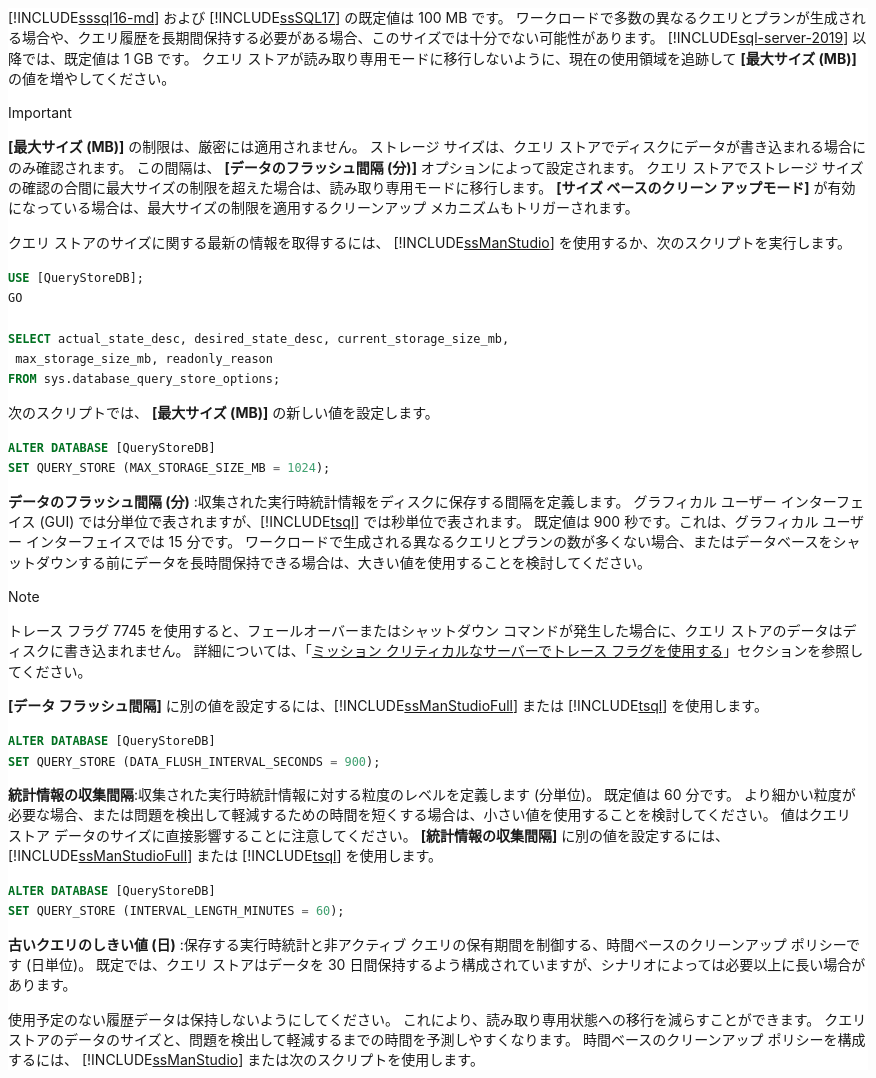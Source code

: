 [!INCLUDE[sssql16-md](../../includes/sssql16-md.md)] および [!INCLUDE[ssSQL17](../../includes/sssql17-md.md)] の既定値は 100 MB です。 ワークロードで多数の異なるクエリとプランが生成される場合や、クエリ履歴を長期間保持する必要がある場合、このサイズでは十分でない可能性があります。 [!INCLUDE[sql-server-2019](../../includes/sssql19-md.md)] 以降では、既定値は 1 GB です。 クエリ ストアが読み取り専用モードに移行しないように、現在の使用領域を追跡して **[最大サイズ (MB)]** の値を増やしてください。

> [!IMPORTANT]
> **[最大サイズ (MB)]** の制限は、厳密には適用されません。 ストレージ サイズは、クエリ ストアでディスクにデータが書き込まれる場合にのみ確認されます。 この間隔は、 **[データのフラッシュ間隔 (分)]** オプションによって設定されます。 クエリ ストアでストレージ サイズの確認の合間に最大サイズの制限を超えた場合は、読み取り専用モードに移行します。 **[サイズ ベースのクリーン アップモード]** が有効になっている場合は、最大サイズの制限を適用するクリーンアップ メカニズムもトリガーされます。

クエリ ストアのサイズに関する最新の情報を取得するには、 [!INCLUDE[ssManStudio](../../includes/ssmanstudio-md.md)] を使用するか、次のスクリプトを実行します。

```sql
USE [QueryStoreDB];
GO

SELECT actual_state_desc, desired_state_desc, current_storage_size_mb,
 max_storage_size_mb, readonly_reason
FROM sys.database_query_store_options;
```

次のスクリプトでは、 **[最大サイズ (MB)]** の新しい値を設定します。

```sql
ALTER DATABASE [QueryStoreDB]
SET QUERY_STORE (MAX_STORAGE_SIZE_MB = 1024);
```

 **データのフラッシュ間隔 (分)** :収集された実行時統計情報をディスクに保存する間隔を定義します。 グラフィカル ユーザー インターフェイス (GUI) では分単位で表されますが、[!INCLUDE[tsql](../../includes/tsql-md.md)] では秒単位で表されます。 既定値は 900 秒です。これは、グラフィカル ユーザー インターフェイスでは 15 分です。 ワークロードで生成される異なるクエリとプランの数が多くない場合、またはデータベースをシャットダウンする前にデータを長時間保持できる場合は、大きい値を使用することを検討してください。

> [!NOTE]
> トレース フラグ 7745 を使用すると、フェールオーバーまたはシャットダウン コマンドが発生した場合に、クエリ ストアのデータはディスクに書き込まれません。 詳細については、「[ミッション クリティカルなサーバーでトレース フラグを使用する](#Recovery)」セクションを参照してください。

**[データ フラッシュ間隔]** に別の値を設定するには、[!INCLUDE[ssManStudioFull](../../includes/ssmanstudiofull-md.md)] または [!INCLUDE[tsql](../../includes/tsql-md.md)] を使用します。

```sql
ALTER DATABASE [QueryStoreDB]
SET QUERY_STORE (DATA_FLUSH_INTERVAL_SECONDS = 900);
```

**統計情報の収集間隔**:収集された実行時統計情報に対する粒度のレベルを定義します (分単位)。 既定値は 60 分です。 より細かい粒度が必要な場合、または問題を検出して軽減するための時間を短くする場合は、小さい値を使用することを検討してください。 値はクエリ ストア データのサイズに直接影響することに注意してください。 **[統計情報の収集間隔]** に別の値を設定するには、[!INCLUDE[ssManStudioFull](../../includes/ssmanstudiofull-md.md)] または [!INCLUDE[tsql](../../includes/tsql-md.md)] を使用します。

```sql
ALTER DATABASE [QueryStoreDB]
SET QUERY_STORE (INTERVAL_LENGTH_MINUTES = 60);
```

**古いクエリのしきい値 (日)** :保存する実行時統計と非アクティブ クエリの保有期間を制御する、時間ベースのクリーンアップ ポリシーです (日単位)。 既定では、クエリ ストアはデータを 30 日間保持するよう構成されていますが、シナリオによっては必要以上に長い場合があります。

使用予定のない履歴データは保持しないようにしてください。 これにより、読み取り専用状態への移行を減らすことができます。 クエリ ストアのデータのサイズと、問題を検出して軽減するまでの時間を予測しやすくなります。 時間ベースのクリーンアップ ポリシーを構成するには、 [!INCLUDE[ssManStudio](../../includes/ssmanstudio-md.md)] または次のスクリプトを使用します。
